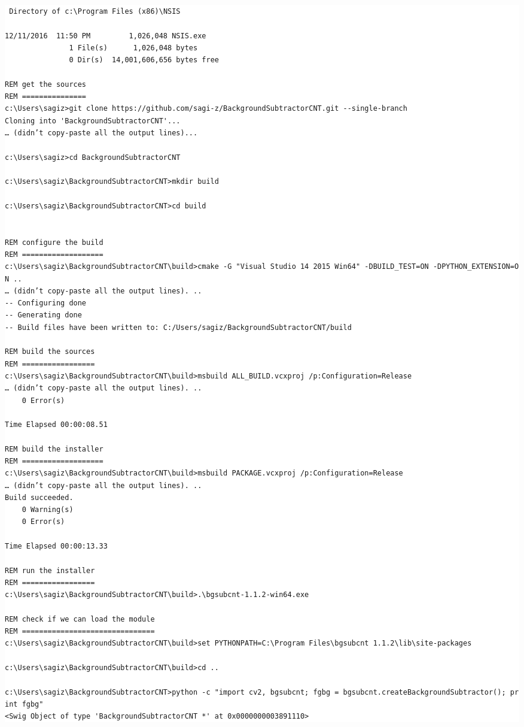 ```
 Directory of c:\Program Files (x86)\NSIS

12/11/2016  11:50 PM         1,026,048 NSIS.exe
               1 File(s)      1,026,048 bytes
               0 Dir(s)  14,001,606,656 bytes free

REM get the sources
REM ===============
c:\Users\sagiz>git clone https://github.com/sagi-z/BackgroundSubtractorCNT.git --single-branch
Cloning into 'BackgroundSubtractorCNT'...
… (didn’t copy-paste all the output lines)...

c:\Users\sagiz>cd BackgroundSubtractorCNT

c:\Users\sagiz\BackgroundSubtractorCNT>mkdir build

c:\Users\sagiz\BackgroundSubtractorCNT>cd build


REM configure the build
REM ===================
c:\Users\sagiz\BackgroundSubtractorCNT\build>cmake -G "Visual Studio 14 2015 Win64" -DBUILD_TEST=ON -DPYTHON_EXTENSION=ON ..
… (didn’t copy-paste all the output lines). ..
-- Configuring done
-- Generating done
-- Build files have been written to: C:/Users/sagiz/BackgroundSubtractorCNT/build

REM build the sources
REM =================
c:\Users\sagiz\BackgroundSubtractorCNT\build>msbuild ALL_BUILD.vcxproj /p:Configuration=Release
… (didn’t copy-paste all the output lines). ..
    0 Error(s)

Time Elapsed 00:00:08.51

REM build the installer
REM ===================
c:\Users\sagiz\BackgroundSubtractorCNT\build>msbuild PACKAGE.vcxproj /p:Configuration=Release
… (didn’t copy-paste all the output lines). ..
Build succeeded.
    0 Warning(s)
    0 Error(s)

Time Elapsed 00:00:13.33

REM run the installer
REM =================
c:\Users\sagiz\BackgroundSubtractorCNT\build>.\bgsubcnt-1.1.2-win64.exe

REM check if we can load the module
REM ===============================
c:\Users\sagiz\BackgroundSubtractorCNT\build>set PYTHONPATH=C:\Program Files\bgsubcnt 1.1.2\lib\site-packages

c:\Users\sagiz\BackgroundSubtractorCNT\build>cd ..

c:\Users\sagiz\BackgroundSubtractorCNT>python -c "import cv2, bgsubcnt; fgbg = bgsubcnt.createBackgroundSubtractor(); print fgbg"
<Swig Object of type 'BackgroundSubtractorCNT *' at 0x0000000003891110>

```
